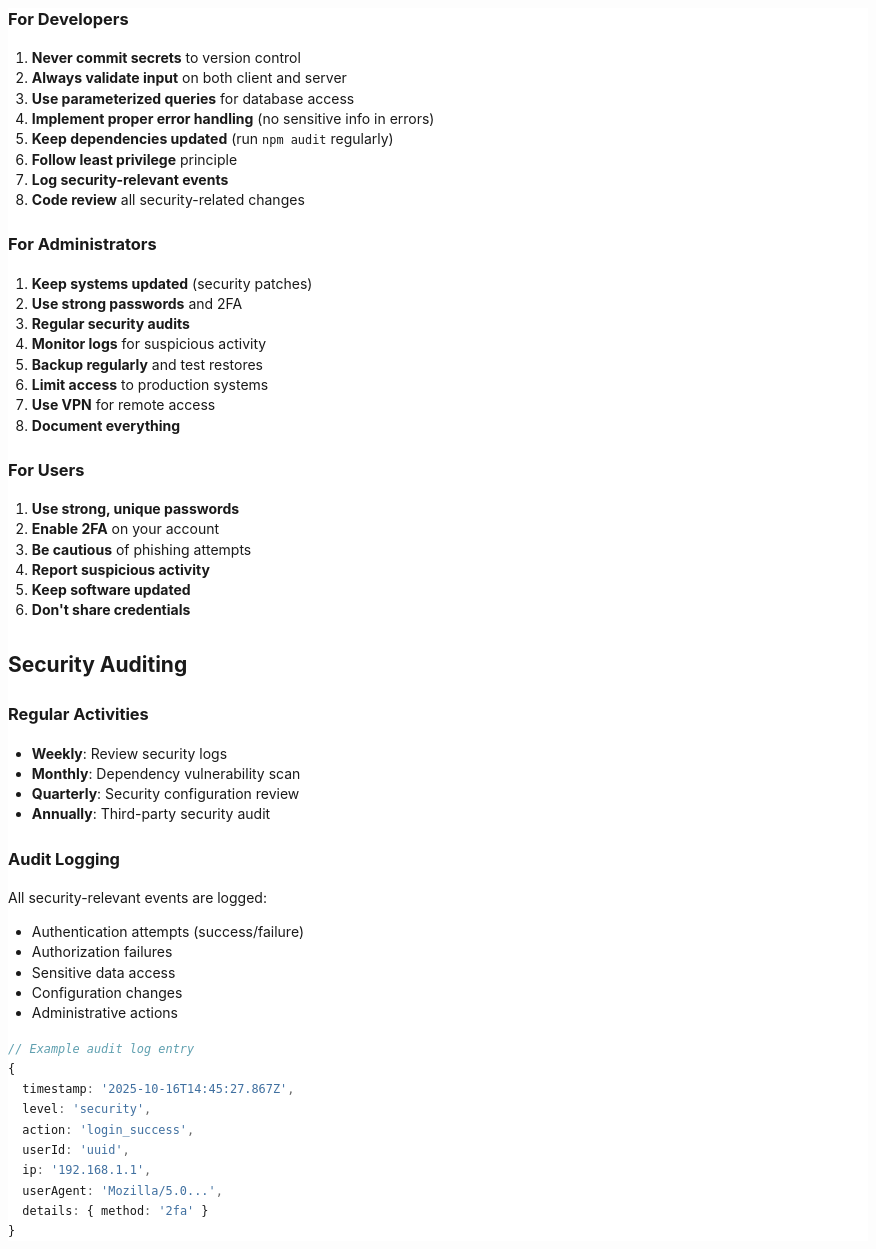 ### For Developers

1. **Never commit secrets** to version control
2. **Always validate input** on both client and server
3. **Use parameterized queries** for database access
4. **Implement proper error handling** (no sensitive info in errors)
5. **Keep dependencies updated** (run `npm audit` regularly)
6. **Follow least privilege** principle
7. **Log security-relevant events**
8. **Code review** all security-related changes

### For Administrators

1. **Keep systems updated** (security patches)
2. **Use strong passwords** and 2FA
3. **Regular security audits**
4. **Monitor logs** for suspicious activity
5. **Backup regularly** and test restores
6. **Limit access** to production systems
7. **Use VPN** for remote access
8. **Document everything**

### For Users

1. **Use strong, unique passwords**
2. **Enable 2FA** on your account
3. **Be cautious** of phishing attempts
4. **Report suspicious activity**
5. **Keep software updated**
6. **Don't share credentials**

## Security Auditing

### Regular Activities

- **Weekly**: Review security logs
- **Monthly**: Dependency vulnerability scan
- **Quarterly**: Security configuration review
- **Annually**: Third-party security audit

### Audit Logging

All security-relevant events are logged:
- Authentication attempts (success/failure)
- Authorization failures
- Sensitive data access
- Configuration changes
- Administrative actions

```typescript
// Example audit log entry
{
  timestamp: '2025-10-16T14:45:27.867Z',
  level: 'security',
  action: 'login_success',
  userId: 'uuid',
  ip: '192.168.1.1',
  userAgent: 'Mozilla/5.0...',
  details: { method: '2fa' }
}
```
